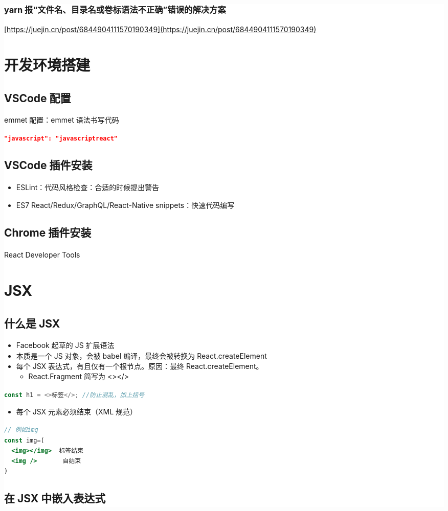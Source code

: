 ### yarn 报“文件名、目录名或卷标语法不正确”错误的解决方案

[https://juejin.cn/post/6844904111570190349](https://juejin.cn/post/6844904111570190349)
​

# 开发环境搭建

## VSCode 配置

emmet 配置：emmet 语法书写代码

```json
"javascript": "javascriptreact"
```

## VSCode 插件安装

- ESLint：代码风格检查：合适的时候提出警告

- ES7 React/Redux/GraphQL/React-Native snippets：快速代码编写

## Chrome 插件安装

React Developer Tools
​

# JSX

## 什么是 JSX

- Facebook 起草的 JS 扩展语法
- 本质是一个 JS 对象，会被 babel 编译，最终会被转换为 React.createElement
- 每个 JSX 表达式，有且仅有一个根节点。原因：最终 React.createElement。
  - React.Fragment 简写为 <></>

```javascript
const h1 = <>标签</>; //防止混乱，加上括号
```

- 每个 JSX 元素必须结束（XML 规范）

```jsx
// 例如img
const img=(
  <img></img>  标签结束
  <img />		自结束
)
```

## 在 JSX 中嵌入表达式
